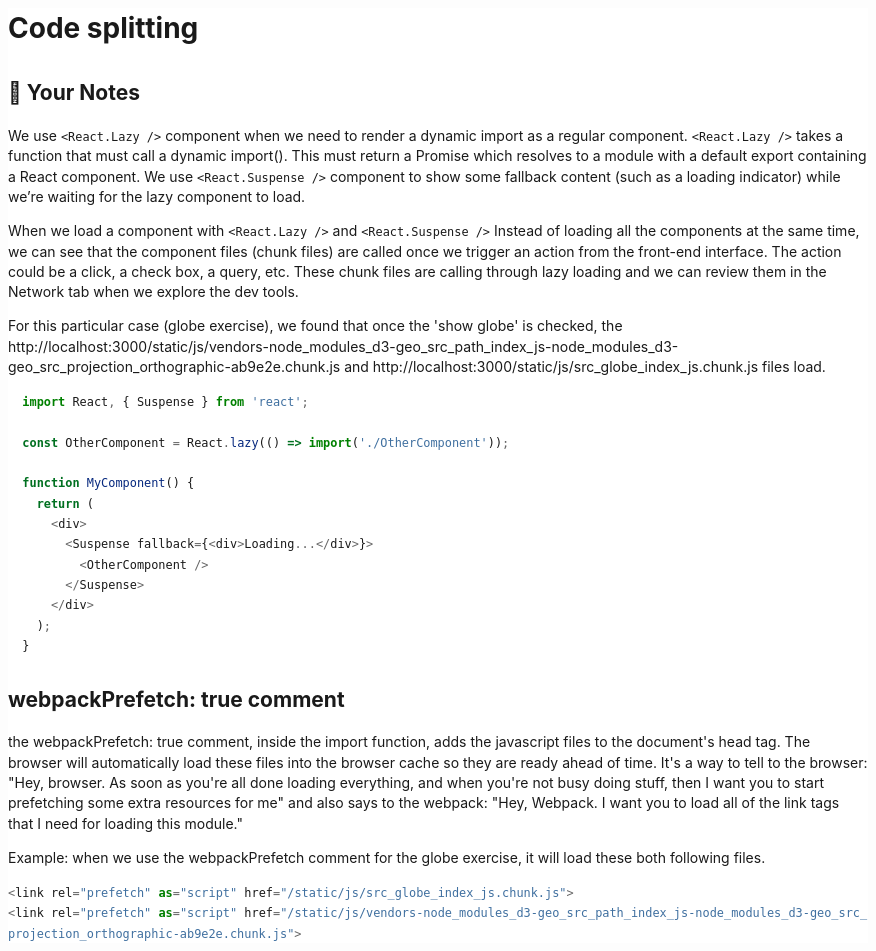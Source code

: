 # Code splitting

## 📝 Your Notes

We use `<React.Lazy />` component when we need to render a dynamic import as a regular component. `<React.Lazy />` takes a function that must call a dynamic import(). This must return a Promise which resolves to a module with a default export containing a React component. We use `<React.Suspense />` component to show some fallback content (such as a loading indicator) while we’re waiting for the lazy component to load.

When we load a component with `<React.Lazy />` and `<React.Suspense />` Instead of loading all the components at the same time, we can see that the component files (chunk files) are called once we trigger an action from the front-end interface. The action could be a click, a check box, a query, etc. These chunk files are calling through lazy loading and we can review them in the Network tab when we explore the dev tools.

For this particular case (globe exercise), we found that once the 'show globe' is checked, the http://localhost:3000/static/js/vendors-node_modules_d3-geo_src_path_index_js-node_modules_d3-geo_src_projection_orthographic-ab9e2e.chunk.js and http://localhost:3000/static/js/src_globe_index_js.chunk.js files load.

```javascript
  import React, { Suspense } from 'react';

  const OtherComponent = React.lazy(() => import('./OtherComponent'));

  function MyComponent() {
    return (
      <div>
        <Suspense fallback={<div>Loading...</div>}>
          <OtherComponent />
        </Suspense>
      </div>
    );
  }
```

## webpackPrefetch: true comment
the webpackPrefetch: true comment, inside the import function, adds the javascript files to the document's
head tag. The browser will automatically load these files into the browser cache so they are ready ahead of time. It's a way to tell to the browser: "Hey, browser. As soon as you're all done loading everything, and when you're not busy doing stuff, then I want you to start prefetching some extra resources for me" and also says to the webpack: 
"Hey, Webpack. I want you to load all of the link tags that I need for loading this module." 

Example: when we use the webpackPrefetch comment for the globe exercise, it will load these both following files.
```javascript
<link rel="prefetch" as="script" href="/static/js/src_globe_index_js.chunk.js">
<link rel="prefetch" as="script" href="/static/js/vendors-node_modules_d3-geo_src_path_index_js-node_modules_d3-geo_src_projection_orthographic-ab9e2e.chunk.js">
```
